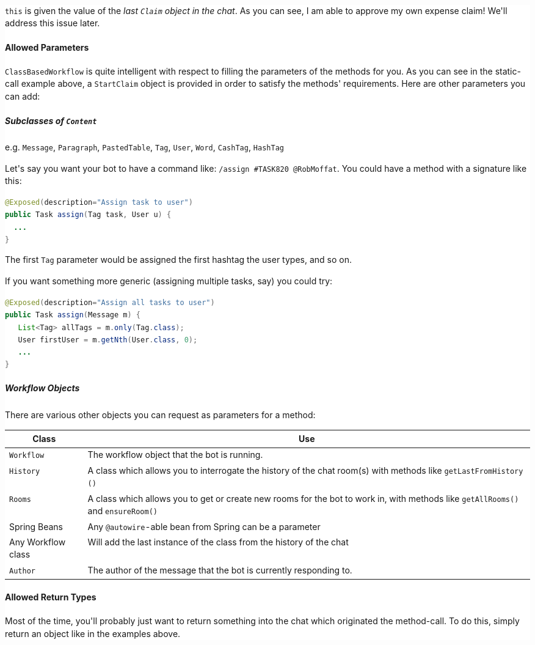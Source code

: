 `this` is given the value of the _last `Claim` object in the chat_.  As you can see, I am able to approve my own expense claim!  We'll address this issue later.  

#### Allowed Parameters

`ClassBasedWorkflow` is quite intelligent with respect to filling the parameters of the methods for you.  As you can see in the static-call example above, a `StartClaim` object is provided in order to satisfy the methods' requirements.  Here are other parameters you can add:

##### Subclasses of `Content`

e.g. `Message`, `Paragraph`, `PastedTable`, `Tag`, `User`, `Word`, `CashTag`, `HashTag`

Let's say you want your bot to have a command like:  `/assign #TASK820 @RobMoffat`.  You could have a method with a signature like this:

```java
@Exposed(description="Assign task to user")
public Task assign(Tag task, User u) {
  ...
}
```

The first `Tag` parameter would be assigned the first hashtag the user types, and so on.  

If you want something more generic (assigning multiple tasks, say) you could try:

```java
@Exposed(description="Assign all tasks to user")
public Task assign(Message m) {
   List<Tag> allTags = m.only(Tag.class);
   User firstUser = m.getNth(User.class, 0);
   ...  
}
```

##### Workflow Objects

There are various other objects you can request as parameters for a method:


|Class                   |Use                         |
|------------------------|----------------------------|
|`Workflow`               |The workflow object that the bot is running.  |
|`History`                |A class which allows you to interrogate the history of the chat room(s) with methods like `getLastFromHistory()`|
|`Rooms`               |A class which allows you to get or create new rooms for the bot to work in, with methods like `getAllRooms()` and `ensureRoom()`|
|Spring Beans            |Any `@autowire`-able bean from Spring can be a parameter|
|Any Workflow class      |Will add the last instance of the class from the history of the chat
|`Author`              |The author of the message that the bot is currently responding to.

#### Allowed Return Types

Most of the time, you'll probably just want to return something into the chat which originated the method-call.  To do this, simply return an object like in the examples above.  
